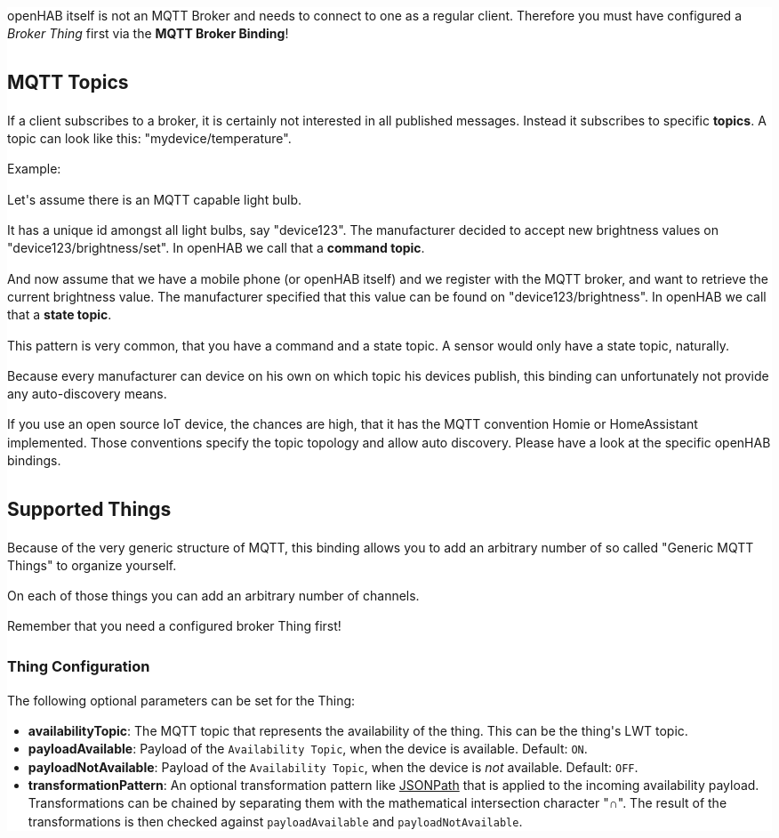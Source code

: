 openHAB itself is not an MQTT Broker and needs to connect to one as a regular client.
Therefore you must have configured a _Broker Thing_ first via the **MQTT Broker Binding**!

## MQTT Topics

If a client subscribes to a broker, it is certainly not interested in all published messages.
Instead it subscribes to specific **topics**. A topic can look like this: "mydevice/temperature".

Example:

Let's assume there is an MQTT capable light bulb.

It has a unique id amongst all light bulbs, say "device123". The manufacturer decided to accept new
brightness values on "device123/brightness/set". In openHAB we call that a **command topic**.

And now assume that we have a mobile phone (or openHAB itself) and we register with the MQTT broker,
and want to retrieve the current brightness value. The manufacturer specified that this value can
be found on "device123/brightness". In openHAB we call that a **state topic**.

This pattern is very common, that you have a command and a state topic. A sensor would only have a state topic,
naturally.

Because every manufacturer can device on his own on which topic his devices publish, this
binding can unfortunately not provide any auto-discovery means.

If you use an open source IoT device, the chances are high,
that it has the MQTT convention Homie or HomeAssistant implemented. Those conventions specify the topic
topology and allow auto discovery. Please have a look at the specific openHAB bindings.

## Supported Things

Because of the very generic structure of MQTT, this binding allows you to add an arbitrary number
of so called "Generic MQTT Things" to organize yourself.

On each of those things you can add an arbitrary number of channels.

Remember that you need a configured broker Thing first!

### Thing Configuration

The following optional parameters can be set for the Thing:

- **availabilityTopic**: The MQTT topic that represents the availability of the thing. This can be the thing's LWT topic.
- **payloadAvailable**: Payload of the `Availability Topic`, when the device is available. Default: `ON`.
- **payloadNotAvailable**: Payload of the `Availability Topic`, when the device is _not_ available. Default: `OFF`.
- **transformationPattern**: An optional transformation pattern like [JSONPath](https://goessner.net/articles/JsonPath/index.html#e2) that is applied to the incoming availability payload. Transformations can be chained by separating them with the mathematical intersection character "∩". The result of the transformations is then checked against `payloadAvailable` and `payloadNotAvailable`.
